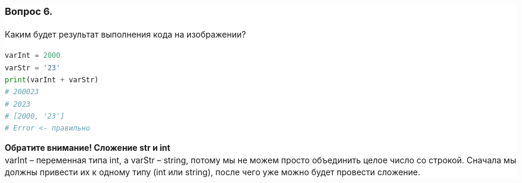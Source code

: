 ### Вопрос 6.
Каким будет результат выполнения кода на изображении?
```Python
varInt = 2000
varStr = '23'
print(varInt + varStr)
# 200023
# 2023
# [2000, '23']
# Error <- правильно
```
**Обратите внимание! Сложение str и int**
<br>
varInt – переменная типа int, а varStr – string, потому мы не можем просто объединить целое число со строкой. Сначала мы должны привести их к одному типу (int или string), после чего уже можно будет провести сложение.


